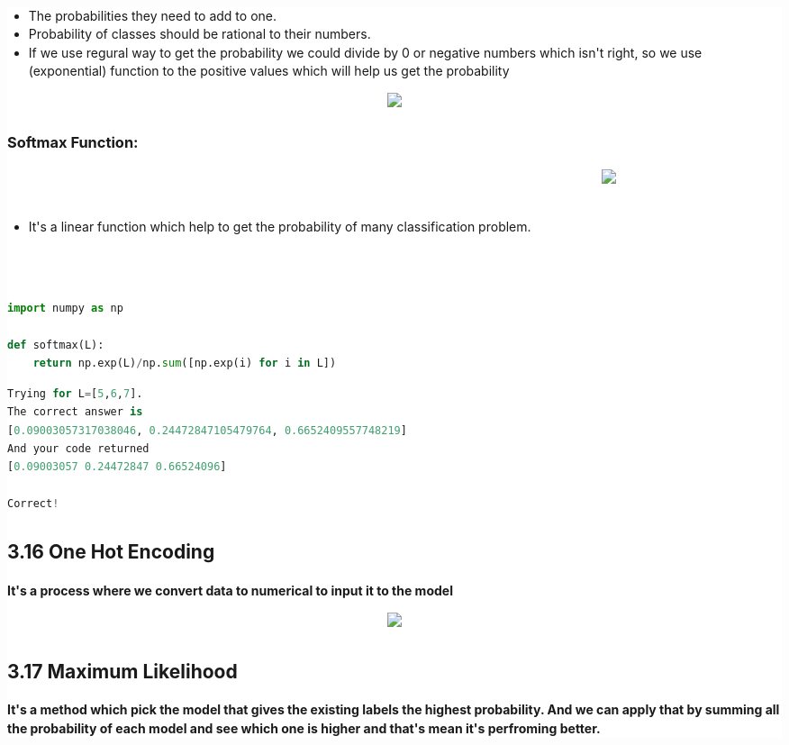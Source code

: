 * The probabilities they need to add to one.
* Probability of classes should be rational to their numbers.
* If we use regural way to get the probability we could divide by 0 or negative numbers which isn't right, so we use (exponential) function to
the positive values which will help us get the probability

<p align="center">
    <img src="imgs/3_41.png" width=500>
</p>

### Softmax Function:

<img src="imgs/3_42.png" width=200 align="right">

<br>
<br>

- It's a linear function which help to get the probability of many classification problem.

<br>
<br>

```python
import numpy as np

def softmax(L):
    return np.exp(L)/np.sum([np.exp(i) for i in L])
```

```python
Trying for L=[5,6,7].
The correct answer is
[0.09003057317038046, 0.24472847105479764, 0.6652409557748219]
And your code returned
[0.09003057 0.24472847 0.66524096]

Correct!
```

## 3.16 One Hot Encoding

**It's a process where we convert data to numerical to input it to the model**

<p align="center">
    <img src="imgs/3_43.png" width=500>
</p>

## 3.17 Maximum Likelihood

**It's a method which pick the model that gives the existing  labels the highest probability. And we can apply that by summing all the probability of each model and see which one is higher and that's mean it's perfroming better.**
